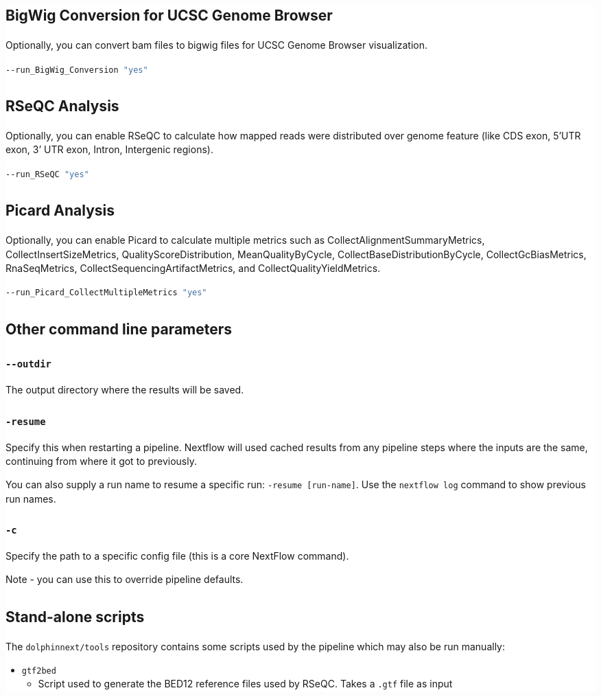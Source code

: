 ## BigWig Conversion for UCSC Genome Browser
Optionally, you can convert bam files to bigwig files for UCSC Genome Browser visualization.

```bash
--run_BigWig_Conversion "yes"
```

## RSeQC Analysis
Optionally, you can enable RSeQC to calculate how mapped reads were distributed over genome feature (like CDS exon, 5’UTR exon, 3’ UTR exon, Intron, Intergenic regions).

```bash
--run_RSeQC "yes"
```

## Picard Analysis
Optionally, you can enable Picard to calculate multiple metrics such as CollectAlignmentSummaryMetrics, CollectInsertSizeMetrics, QualityScoreDistribution, MeanQualityByCycle, CollectBaseDistributionByCycle, CollectGcBiasMetrics, RnaSeqMetrics, CollectSequencingArtifactMetrics, and CollectQualityYieldMetrics. 

```bash
--run_Picard_CollectMultipleMetrics "yes"
```


## Other command line parameters

### `--outdir`
The output directory where the results will be saved.

### `-resume`
Specify this when restarting a pipeline. Nextflow will used cached results from any pipeline steps where the inputs are the same, continuing from where it got to previously.

You can also supply a run name to resume a specific run: `-resume [run-name]`. Use the `nextflow log` command to show previous run names.

### `-c`
Specify the path to a specific config file (this is a core NextFlow command). 

Note - you can use this to override pipeline defaults.

## Stand-alone scripts
The `dolphinnext/tools` repository contains some scripts used by the pipeline which may also be run manually:

* `gtf2bed`
  * Script used to generate the BED12 reference files used by RSeQC. Takes a `.gtf` file as input

